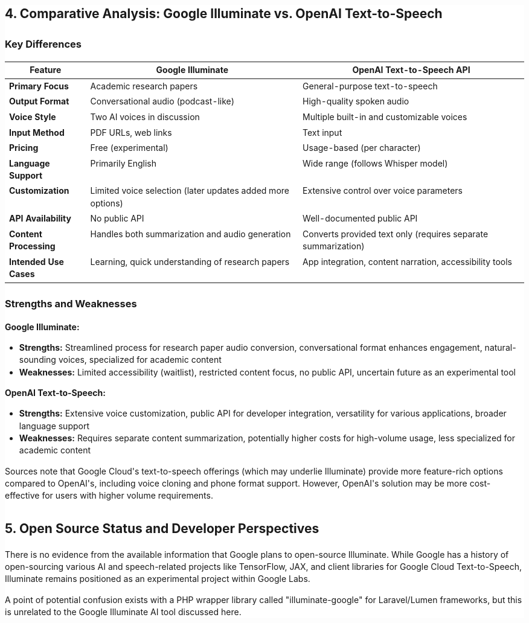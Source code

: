 ## 4. Comparative Analysis: Google Illuminate vs. OpenAI Text-to-Speech

### Key Differences

| Feature | Google Illuminate | OpenAI Text-to-Speech API |
|---------|-------------------|----------------------------|
| **Primary Focus** | Academic research papers | General-purpose text-to-speech |
| **Output Format** | Conversational audio (podcast-like) | High-quality spoken audio |
| **Voice Style** | Two AI voices in discussion | Multiple built-in and customizable voices |
| **Input Method** | PDF URLs, web links | Text input |
| **Pricing** | Free (experimental) | Usage-based (per character) |
| **Language Support** | Primarily English | Wide range (follows Whisper model) |
| **Customization** | Limited voice selection (later updates added more options) | Extensive control over voice parameters |
| **API Availability** | No public API | Well-documented public API |
| **Content Processing** | Handles both summarization and audio generation | Converts provided text only (requires separate summarization) |
| **Intended Use Cases** | Learning, quick understanding of research papers | App integration, content narration, accessibility tools |

### Strengths and Weaknesses

**Google Illuminate:**
- **Strengths:** Streamlined process for research paper audio conversion, conversational format enhances engagement, natural-sounding voices, specialized for academic content
- **Weaknesses:** Limited accessibility (waitlist), restricted content focus, no public API, uncertain future as an experimental tool

**OpenAI Text-to-Speech:**
- **Strengths:** Extensive voice customization, public API for developer integration, versatility for various applications, broader language support
- **Weaknesses:** Requires separate content summarization, potentially higher costs for high-volume usage, less specialized for academic content

Sources note that Google Cloud's text-to-speech offerings (which may underlie Illuminate) provide more feature-rich options compared to OpenAI's, including voice cloning and phone format support. However, OpenAI's solution may be more cost-effective for users with higher volume requirements.

## 5. Open Source Status and Developer Perspectives

There is no evidence from the available information that Google plans to open-source Illuminate. While Google has a history of open-sourcing various AI and speech-related projects like TensorFlow, JAX, and client libraries for Google Cloud Text-to-Speech, Illuminate remains positioned as an experimental project within Google Labs.

A point of potential confusion exists with a PHP wrapper library called "illuminate-google" for Laravel/Lumen frameworks, but this is unrelated to the Google Illuminate AI tool discussed here.

